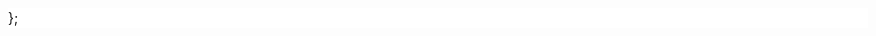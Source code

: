 };
</script>
<script type="text/javascript" src="/js/loader.js"></script>
<link type="image/png" rel="shortcut icon" href="/img/game.png" />
</head>
<body style="margin:0px;width:100%;height:100%;overflow:hidden;background-color:white;">
<div id="sacheWASMAvailable" style="display:none;position:absolute;left:0px;top:0px;right:0px;z-index:1000;">
<div style="margin:auto;max-width:650px;">
<div style="margin:20px;border:5px double black;padding:10px;background-color:white;text-align:center;font-family:sans-serif;font-size:1.2em;">
<h3>sachecraft WebAssembly GC is supported on your browser, would you like to try it?</h3>
<p>The new site of sachecraft gets almost <b>2x the FPS</b>, however it may crash if your device doesn't have a lot of memory</p>
<p>Your existing singleplayer worlds will be available</p>
<h4><input type="checkbox" style="zoom:1.5;" id="sacheWASMAvailableDontShow"> Do not show again</h4>
</div>
</div>
<div id="game_frame" style="width:100%;height:100%;"></div>
</body>
</html>
